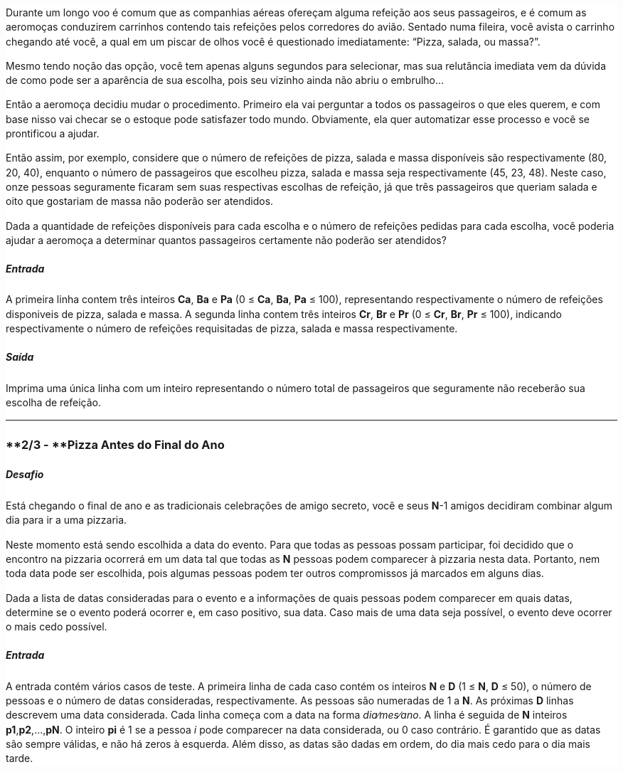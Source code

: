 Durante um longo voo é comum que as companhias aéreas ofereçam alguma refeição aos seus passageiros, e é comum as aeromoças conduzirem carrinhos contendo tais refeições pelos corredores do avião. Sentado numa fileira, você avista o carrinho chegando até você, a qual em um piscar de olhos você é questionado imediatamente: “Pizza, salada, ou massa?”.

Mesmo tendo noção das opção, você tem apenas alguns segundos para selecionar, mas sua relutância imediata vem da dúvida de como pode ser a aparência de sua escolha, pois seu vizinho ainda não abriu o embrulho…

Então a aeromoça decidiu mudar o procedimento. Primeiro ela vai perguntar a todos os passageiros o que eles querem, e com base nisso vai checar se o estoque pode satisfazer todo mundo. Obviamente, ela quer automatizar esse processo e você se prontificou a ajudar.

Então assim, por exemplo, considere que o número de refeições de pizza, salada e massa disponíveis são respectivamente (80, 20, 40), enquanto o número de passageiros que escolheu pizza, salada e massa seja respectivamente (45, 23, 48). Neste caso, onze pessoas seguramente ficaram sem suas respectivas escolhas de refeição, já que três passageiros que queriam salada e oito que gostariam de massa não poderão ser atendidos.

Dada a quantidade de refeições disponíveis para cada escolha e o número de refeições pedidas para cada escolha, você poderia ajudar a aeromoça a determinar quantos passageiros certamente não poderão ser atendidos?

##### Entrada

A primeira linha contem três inteiros **Ca**, **Ba** e **Pa** (0 ≤ **Ca**, **Ba**, **Pa** ≤ 100), representando respectivamente o número de refeições disponiveis de pizza, salada e massa. A segunda linha contem três inteiros **Cr**, **Br** e **Pr** (0 ≤ **Cr**, **Br**, **Pr** ≤ 100), indicando respectivamente o número de refeições requisitadas de pizza, salada e massa respectivamente.

##### Saída

Imprima uma única linha com um inteiro representando o número total de passageiros que seguramente não receberão sua escolha de refeição.

------

### **2/3 - **Pizza Antes do Final do Ano

##### Desafio

Está chegando o final de ano e as tradicionais celebrações de amigo secreto, você e seus **N**-1 amigos decidiram combinar algum dia para ir a uma pizzaria.

Neste momento está sendo escolhida a data do evento. Para que todas as pessoas possam participar, foi decidido que o encontro na pizzaria ocorrerá em um data tal que todas as **N** pessoas podem comparecer à pizzaria nesta data. Portanto, nem toda data pode ser escolhida, pois algumas pessoas podem ter outros compromissos já marcados em alguns dias.

Dada a lista de datas consideradas para o evento e a informações de quais pessoas podem comparecer em quais datas, determine se o evento poderá ocorrer e, em caso positivo, sua data. Caso mais de uma data seja possível, o evento deve ocorrer o mais cedo possível.

##### Entrada

A entrada contém vários casos de teste. A primeira linha de cada caso contém os inteiros **N** e **D** (1 ≤ **N**, **D** ≤ 50), o número de pessoas e o número de datas consideradas, respectivamente. As pessoas são numeradas de 1 a **N**. As próximas **D** linhas descrevem uma data considerada. Cada linha começa com a data na forma *dia∕mes∕ano*. A linha é seguida de **N** inteiros **p1**,**p2**,...,**pN**. O inteiro **pi** é 1 se a pessoa *i* pode comparecer na data considerada, ou 0 caso contrário. É garantido que as datas são sempre válidas, e não há zeros à esquerda. Além disso, as datas são dadas em ordem, do dia mais cedo para o dia mais tarde.
